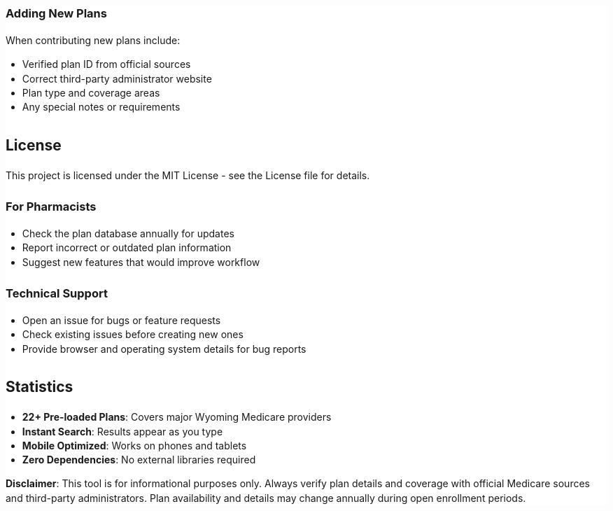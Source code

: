 ### Adding New Plans
When contributing new plans include:
- Verified plan ID from official sources
- Correct third-party administrator website
- Plan type and coverage areas
- Any special notes or requirements

## License

This project is licensed under the MIT License - see the License file for details.

### For Pharmacists
- Check the plan database annually for updates
- Report incorrect or outdated plan information
- Suggest new features that would improve workflow

### Technical Support
- Open an issue for bugs or feature requests
- Check existing issues before creating new ones
- Provide browser and operating system details for bug reports

## Statistics

- **22+ Pre-loaded Plans**: Covers major Wyoming Medicare providers
- **Instant Search**: Results appear as you type
- **Mobile Optimized**: Works on phones and tablets
- **Zero Dependencies**: No external libraries required

**Disclaimer**: This tool is for informational purposes only. Always verify plan details and coverage with official Medicare sources and third-party administrators. Plan availability and details may change annually during open enrollment periods.
